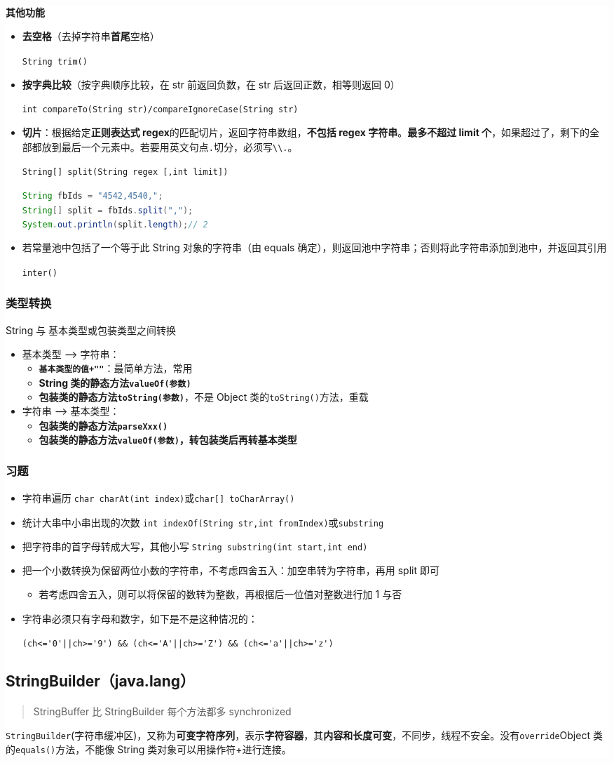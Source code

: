 **其他功能**

- **去空格**（去掉字符串**首尾**空格）

  `String trim()`

- **按字典比较**（按字典顺序比较，在 str 前返回负数，在 str 后返回正数，相等则返回 0）

  `int compareTo(String str)/compareIgnoreCase(String str)`

- **切片**：根据给定**正则表达式 regex**的匹配切片，返回字符串数组，**不包括 regex 字符串**。**最多不超过 limit 个**，如果超过了，剩下的全部都放到最后一个元素中。若要用英文句点`.`切分，必须写`\\.`。

  `String[] split(String regex [,int limit])`

  ```java
  String fbIds = "4542,4540,";
  String[] split = fbIds.split(",");
  System.out.println(split.length);// 2
  ```

- 若常量池中包括了一个等于此 String 对象的字符串（由 equals 确定），则返回池中字符串；否则将此字符串添加到池中，并返回其引用

  `inter()`

### 类型转换

String 与 基本类型或包装类型之间转换

- 基本类型 ——> 字符串：
  - **`基本类型的值+""`**：最简单方法，常用
  - **String 类的静态方法`valueOf(参数)`**
  - **包装类的静态方法`toString(参数)`**，不是 Object 类的`toString()`方法，重载
- 字符串 ——> 基本类型：
  - **包装类的静态方法`parseXxx()`**
  - **包装类的静态方法`valueOf(参数)`，转包装类后再转基本类型**

### 习题

- 字符串遍历 `char charAt(int index)`或`char[] toCharArray()`

- 统计大串中小串出现的次数 `int indexOf(String str,int fromIndex)`或`substring`

- 把字符串的首字母转成大写，其他小写 `String substring(int start,int end)`

- 把一个小数转换为保留两位小数的字符串，不考虑四舍五入：加空串转为字符串，再用 split 即可

  - 若考虑四舍五入，则可以将保留的数转为整数，再根据后一位值对整数进行加 1 与否

- 字符串必须只有字母和数字，如下是不是这种情况的：

  `(ch<='0'||ch>='9') && (ch<='A'||ch>='Z') && (ch<='a'||ch>='z')`

## StringBuilder（java.lang）

> StringBuffer 比 StringBuilder 每个方法都多 synchronized

`StringBuilder`(字符串缓冲区)，又称为**可变字符序列**，表示**字符容器**，其**内容和长度可变**，不同步，线程不安全。没有`override`Object 类的`equals()`方法，不能像 String 类对象可以用操作符+进行连接。
